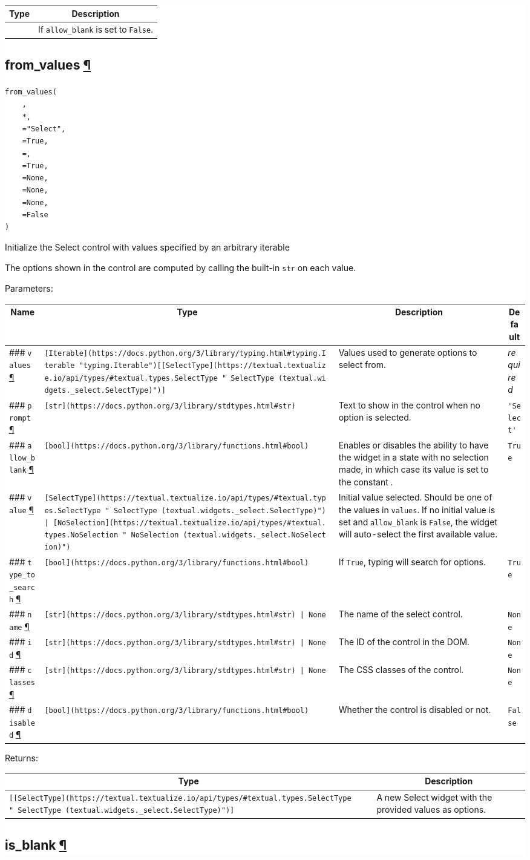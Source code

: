 | Type | Description |
| --- | --- |
|  | If `allow_blank` is set to `False`. |

## from\_values [¶](https://textual.textualize.io/widgets/select/#textual.widgets.Select.from_values "Permanent link")

```
from_values(
    ,
    *,
    ="Select",
    =True,
    =,
    =True,
    =None,
    =None,
    =None,
    =False
)
```

Initialize the Select control with values specified by an arbitrary iterable

The options shown in the control are computed by calling the built-in `str` on each value.

Parameters:

| Name | Type | Description | Default |
| --- | --- | --- | --- |
| ### `values` [¶](https://textual.textualize.io/widgets/select/#textual.widgets.Select.from_values\(values\) "Permanent link") | `[Iterable](https://docs.python.org/3/library/typing.html#typing.Iterable "typing.Iterable")[[SelectType](https://textual.textualize.io/api/types/#textual.types.SelectType " SelectType (textual.widgets._select.SelectType)")]` | Values used to generate options to select from. | *required* |
| ### `prompt` [¶](https://textual.textualize.io/widgets/select/#textual.widgets.Select.from_values\(prompt\) "Permanent link") | `[str](https://docs.python.org/3/library/stdtypes.html#str)` | Text to show in the control when no option is selected. | `'Select'` |
| ### `allow_blank` [¶](https://textual.textualize.io/widgets/select/#textual.widgets.Select.from_values\(allow_blank\) "Permanent link") | `[bool](https://docs.python.org/3/library/functions.html#bool)` | Enables or disables the ability to have the widget in a state with no selection made, in which case its value is set to the constant . | `True` |
| ### `value` [¶](https://textual.textualize.io/widgets/select/#textual.widgets.Select.from_values\(value\) "Permanent link") | `[SelectType](https://textual.textualize.io/api/types/#textual.types.SelectType " SelectType (textual.widgets._select.SelectType)") \| [NoSelection](https://textual.textualize.io/api/types/#textual.types.NoSelection " NoSelection (textual.widgets._select.NoSelection)")` | Initial value selected. Should be one of the values in `values`. If no initial value is set and `allow_blank` is `False`, the widget will auto-select the first available value. |  |
| ### `type_to_search` [¶](https://textual.textualize.io/widgets/select/#textual.widgets.Select.from_values\(type_to_search\) "Permanent link") | `[bool](https://docs.python.org/3/library/functions.html#bool)` | If `True`, typing will search for options. | `True` |
| ### `name` [¶](https://textual.textualize.io/widgets/select/#textual.widgets.Select.from_values\(name\) "Permanent link") | `[str](https://docs.python.org/3/library/stdtypes.html#str) \| None` | The name of the select control. | `None` |
| ### `id` [¶](https://textual.textualize.io/widgets/select/#textual.widgets.Select.from_values\(id\) "Permanent link") | `[str](https://docs.python.org/3/library/stdtypes.html#str) \| None` | The ID of the control in the DOM. | `None` |
| ### `classes` [¶](https://textual.textualize.io/widgets/select/#textual.widgets.Select.from_values\(classes\) "Permanent link") | `[str](https://docs.python.org/3/library/stdtypes.html#str) \| None` | The CSS classes of the control. | `None` |
| ### `disabled` [¶](https://textual.textualize.io/widgets/select/#textual.widgets.Select.from_values\(disabled\) "Permanent link") | `[bool](https://docs.python.org/3/library/functions.html#bool)` | Whether the control is disabled or not. | `False` |

Returns:

| Type | Description |
| --- | --- |
| `[[SelectType](https://textual.textualize.io/api/types/#textual.types.SelectType " SelectType (textual.widgets._select.SelectType)")]` | A new Select widget with the provided values as options. |

## is\_blank [¶](https://textual.textualize.io/widgets/select/#textual.widgets.Select.is_blank "Permanent link")
